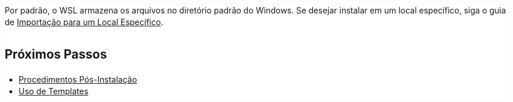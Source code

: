 Por padrão, o WSL armazena os arquivos no diretório padrão do Windows. Se desejar instalar em um local específico, siga o guia de [Importação para um Local Específico](./importacao-local-especifico.md).

## Próximos Passos

- [Procedimentos Pós-Instalação](./procedimentos-pos-instalacao.md)
- [Uso de Templates](./uso-de-templates.md)
